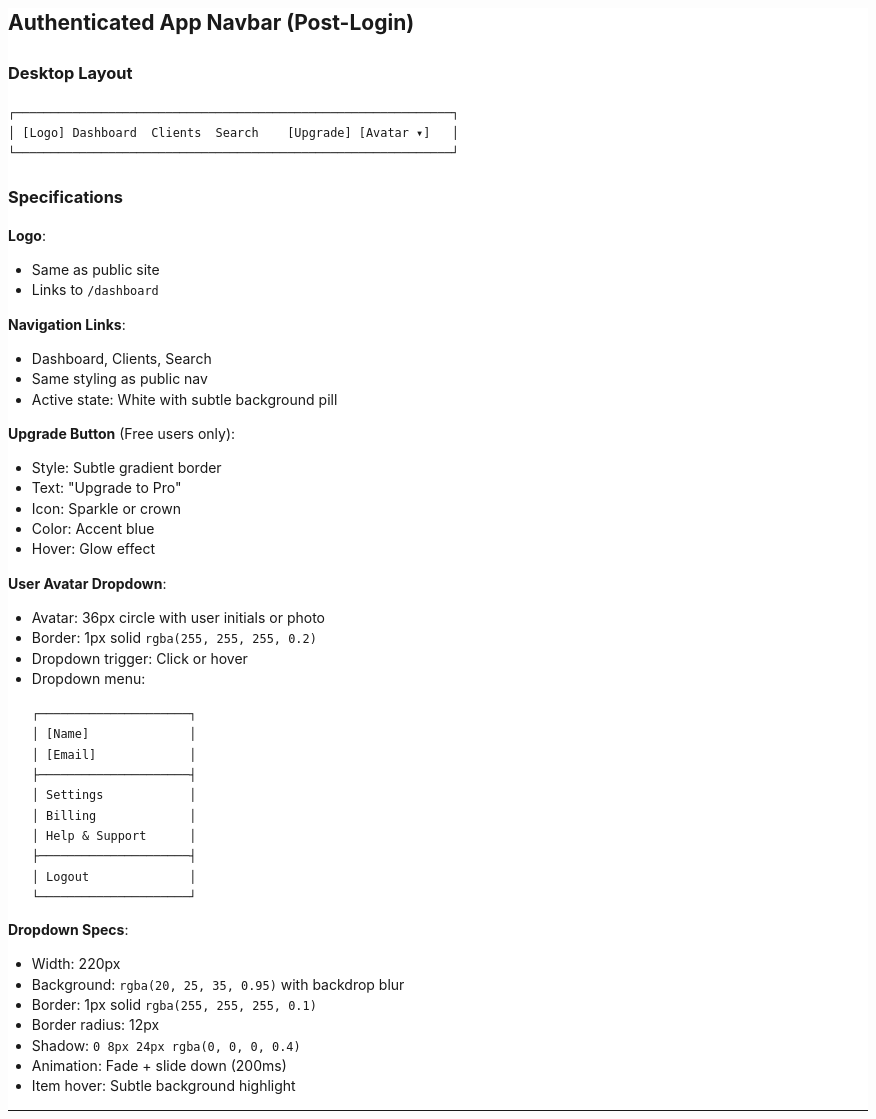 
## Authenticated App Navbar (Post-Login)

### Desktop Layout

```
┌─────────────────────────────────────────────────────────────┐
│ [Logo] Dashboard  Clients  Search    [Upgrade] [Avatar ▾]   │
└─────────────────────────────────────────────────────────────┘
```

### Specifications

**Logo**:

- Same as public site
- Links to `/dashboard`

**Navigation Links**:

- Dashboard, Clients, Search
- Same styling as public nav
- Active state: White with subtle background pill

**Upgrade Button** (Free users only):

- Style: Subtle gradient border
- Text: "Upgrade to Pro"
- Icon: Sparkle or crown
- Color: Accent blue
- Hover: Glow effect

**User Avatar Dropdown**:

- Avatar: 36px circle with user initials or photo
- Border: 1px solid `rgba(255, 255, 255, 0.2)`
- Dropdown trigger: Click or hover
- Dropdown menu:
  ```
  ┌─────────────────────┐
  │ [Name]              │
  │ [Email]             │
  ├─────────────────────┤
  │ Settings            │
  │ Billing             │
  │ Help & Support      │
  ├─────────────────────┤
  │ Logout              │
  └─────────────────────┘
  ```

**Dropdown Specs**:

- Width: 220px
- Background: `rgba(20, 25, 35, 0.95)` with backdrop blur
- Border: 1px solid `rgba(255, 255, 255, 0.1)`
- Border radius: 12px
- Shadow: `0 8px 24px rgba(0, 0, 0, 0.4)`
- Animation: Fade + slide down (200ms)
- Item hover: Subtle background highlight

---